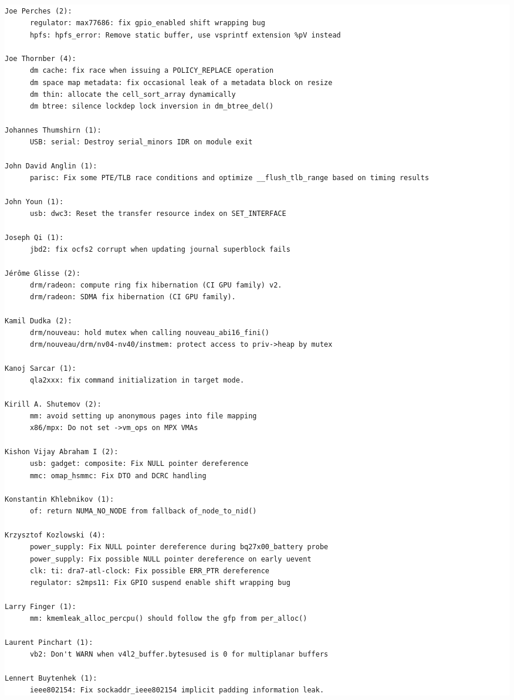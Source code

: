     Joe Perches (2):  
          regulator: max77686: fix gpio_enabled shift wrapping bug  
          hpfs: hpfs_error: Remove static buffer, use vsprintf extension %pV instead  
      
    Joe Thornber (4):  
          dm cache: fix race when issuing a POLICY_REPLACE operation  
          dm space map metadata: fix occasional leak of a metadata block on resize  
          dm thin: allocate the cell_sort_array dynamically  
          dm btree: silence lockdep lock inversion in dm_btree_del()  
      
    Johannes Thumshirn (1):  
          USB: serial: Destroy serial_minors IDR on module exit  
      
    John David Anglin (1):  
          parisc: Fix some PTE/TLB race conditions and optimize __flush_tlb_range based on timing results  
      
    John Youn (1):  
          usb: dwc3: Reset the transfer resource index on SET_INTERFACE  
      
    Joseph Qi (1):  
          jbd2: fix ocfs2 corrupt when updating journal superblock fails  
      
    Jérôme Glisse (2):  
          drm/radeon: compute ring fix hibernation (CI GPU family) v2.  
          drm/radeon: SDMA fix hibernation (CI GPU family).  
      
    Kamil Dudka (2):  
          drm/nouveau: hold mutex when calling nouveau_abi16_fini()  
          drm/nouveau/drm/nv04-nv40/instmem: protect access to priv->heap by mutex  
      
    Kanoj Sarcar (1):  
          qla2xxx: fix command initialization in target mode.  
      
    Kirill A. Shutemov (2):  
          mm: avoid setting up anonymous pages into file mapping  
          x86/mpx: Do not set ->vm_ops on MPX VMAs  
      
    Kishon Vijay Abraham I (2):  
          usb: gadget: composite: Fix NULL pointer dereference  
          mmc: omap_hsmmc: Fix DTO and DCRC handling  
      
    Konstantin Khlebnikov (1):  
          of: return NUMA_NO_NODE from fallback of_node_to_nid()  
      
    Krzysztof Kozlowski (4):  
          power_supply: Fix NULL pointer dereference during bq27x00_battery probe  
          power_supply: Fix possible NULL pointer dereference on early uevent  
          clk: ti: dra7-atl-clock: Fix possible ERR_PTR dereference  
          regulator: s2mps11: Fix GPIO suspend enable shift wrapping bug  
      
    Larry Finger (1):  
          mm: kmemleak_alloc_percpu() should follow the gfp from per_alloc()  
      
    Laurent Pinchart (1):  
          vb2: Don't WARN when v4l2_buffer.bytesused is 0 for multiplanar buffers  
      
    Lennert Buytenhek (1):  
          ieee802154: Fix sockaddr_ieee802154 implicit padding information leak.  
      